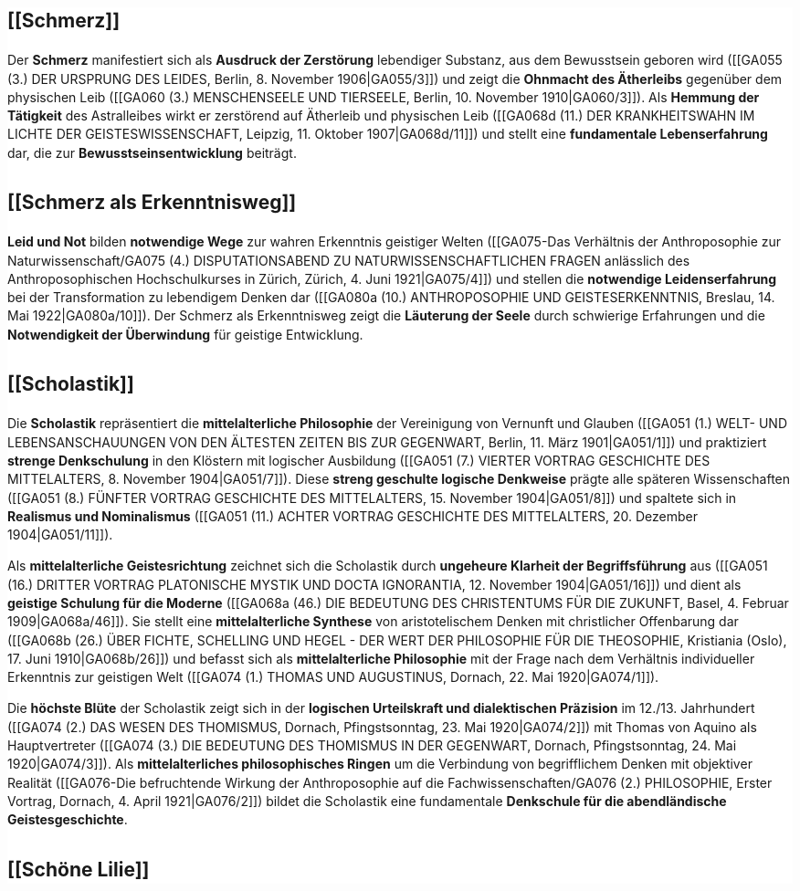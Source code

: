 ## [[Schmerz]]

Der **Schmerz** manifestiert sich als **Ausdruck der Zerstörung** lebendiger Substanz, aus dem Bewusstsein geboren wird ([[GA055 (3.) DER URSPRUNG DES LEIDES, Berlin, 8. November 1906|GA055/3]]) und zeigt die **Ohnmacht des Ätherleibs** gegenüber dem physischen Leib ([[GA060 (3.) MENSCHENSEELE UND TIERSEELE, Berlin, 10. November 1910|GA060/3]]). Als **Hemmung der Tätigkeit** des Astralleibes wirkt er zerstörend auf Ätherleib und physischen Leib ([[GA068d (11.) DER KRANKHEITSWAHN IM LICHTE DER GEISTESWISSENSCHAFT, Leipzig, 11. Oktober 1907|GA068d/11]]) und stellt eine **fundamentale Lebenserfahrung** dar, die zur **Bewusstseinsentwicklung** beiträgt.

## [[Schmerz als Erkenntnisweg]]

**Leid und Not** bilden **notwendige Wege** zur wahren Erkenntnis geistiger Welten ([[GA075-Das Verhältnis der Anthroposophie zur Naturwissenschaft/GA075 (4.) DISPUTATIONSABEND ZU NATURWISSENSCHAFTLICHEN FRAGEN anlässlich des Anthroposophischen Hochschulkurses in Zürich, Zürich, 4. Juni 1921|GA075/4]]) und stellen die **notwendige Leidenserfahrung** bei der Transformation zu lebendigem Denken dar ([[GA080a (10.) ANTHROPOSOPHIE UND GEISTESERKENNTNIS, Breslau, 14. Mai 1922|GA080a/10]]). Der Schmerz als Erkenntnisweg zeigt die **Läuterung der Seele** durch schwierige Erfahrungen und die **Notwendigkeit der Überwindung** für geistige Entwicklung.

## [[Scholastik]]

Die **Scholastik** repräsentiert die **mittelalterliche Philosophie** der Vereinigung von Vernunft und Glauben ([[GA051 (1.) WELT- UND LEBENSANSCHAUUNGEN VON DEN ÄLTESTEN ZEITEN BIS ZUR GEGENWART, Berlin, 11. März 1901|GA051/1]]) und praktiziert **strenge Denkschulung** in den Klöstern mit logischer Ausbildung ([[GA051 (7.) VIERTER VORTRAG GESCHICHTE DES MITTELALTERS, 8. November 1904|GA051/7]]). Diese **streng geschulte logische Denkweise** prägte alle späteren Wissenschaften ([[GA051 (8.) FÜNFTER VORTRAG GESCHICHTE DES MITTELALTERS, 15. November 1904|GA051/8]]) und spaltete sich in **Realismus und Nominalismus** ([[GA051 (11.) ACHTER VORTRAG GESCHICHTE DES MITTELALTERS, 20. Dezember 1904|GA051/11]]).

Als **mittelalterliche Geistesrichtung** zeichnet sich die Scholastik durch **ungeheure Klarheit der Begriffsführung** aus ([[GA051 (16.) DRITTER VORTRAG PLATONISCHE MYSTIK UND DOCTA IGNORANTIA, 12. November 1904|GA051/16]]) und dient als **geistige Schulung für die Moderne** ([[GA068a (46.) DIE BEDEUTUNG DES CHRISTENTUMS FÜR DIE ZUKUNFT, Basel, 4. Februar 1909|GA068a/46]]). Sie stellt eine **mittelalterliche Synthese** von aristotelischem Denken mit christlicher Offenbarung dar ([[GA068b (26.) ÜBER FICHTE, SCHELLING UND HEGEL - DER WERT DER PHILOSOPHIE FÜR DIE THEOSOPHIE, Kristiania (Oslo), 17. Juni 1910|GA068b/26]]) und befasst sich als **mittelalterliche Philosophie** mit der Frage nach dem Verhältnis individueller Erkenntnis zur geistigen Welt ([[GA074 (1.) THOMAS UND AUGUSTINUS, Dornach, 22. Mai 1920|GA074/1]]).

Die **höchste Blüte** der Scholastik zeigt sich in der **logischen Urteilskraft und dialektischen Präzision** im 12./13. Jahrhundert ([[GA074 (2.) DAS WESEN DES THOMISMUS, Dornach, Pfingstsonntag, 23. Mai 1920|GA074/2]]) mit Thomas von Aquino als Hauptvertreter ([[GA074 (3.) DIE BEDEUTUNG DES THOMISMUS IN DER GEGENWART, Dornach, Pfingstsonntag, 24. Mai 1920|GA074/3]]). Als **mittelalterliches philosophisches Ringen** um die Verbindung von begrifflichem Denken mit objektiver Realität ([[GA076-Die befruchtende Wirkung der Anthroposophie auf die Fachwissenschaften/GA076 (2.) PHILOSOPHIE, Erster Vortrag, Dornach, 4. April 1921|GA076/2]]) bildet die Scholastik eine fundamentale **Denkschule für die abendländische Geistesgeschichte**.

## [[Schöne Lilie]]
